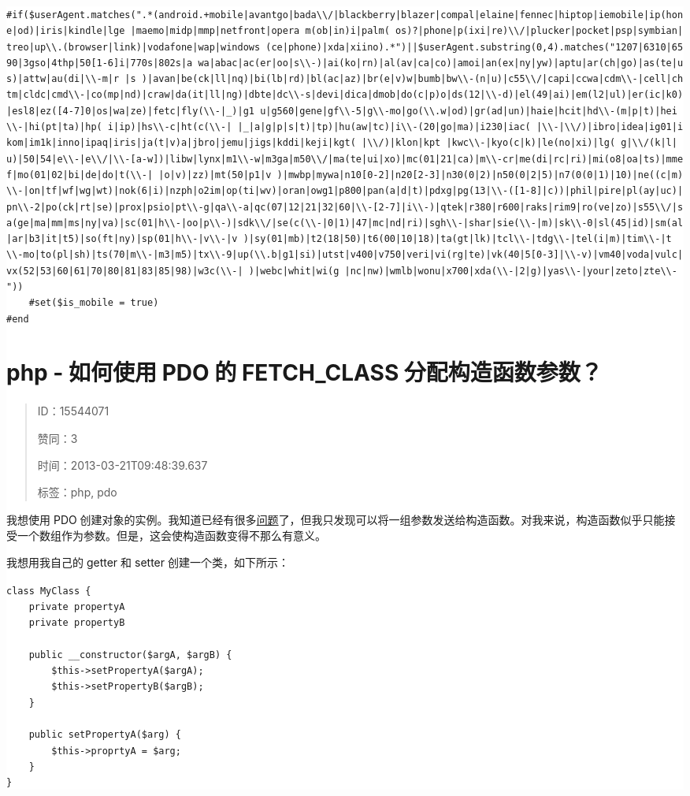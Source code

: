 ```
#if($userAgent.matches(".*(android.+mobile|avantgo|bada\\/|blackberry|blazer|compal|elaine|fennec|hiptop|iemobile|ip(hone|od)|iris|kindle|lge |maemo|midp|mmp|netfront|opera m(ob|in)i|palm( os)?|phone|p(ixi|re)\\/|plucker|pocket|psp|symbian|treo|up\\.(browser|link)|vodafone|wap|windows (ce|phone)|xda|xiino).*")||$userAgent.substring(0,4).matches("1207|6310|6590|3gso|4thp|50[1-6]i|770s|802s|a wa|abac|ac(er|oo|s\\-)|ai(ko|rn)|al(av|ca|co)|amoi|an(ex|ny|yw)|aptu|ar(ch|go)|as(te|us)|attw|au(di|\\-m|r |s )|avan|be(ck|ll|nq)|bi(lb|rd)|bl(ac|az)|br(e|v)w|bumb|bw\\-(n|u)|c55\\/|capi|ccwa|cdm\\-|cell|chtm|cldc|cmd\\-|co(mp|nd)|craw|da(it|ll|ng)|dbte|dc\\-s|devi|dica|dmob|do(c|p)o|ds(12|\\-d)|el(49|ai)|em(l2|ul)|er(ic|k0)|esl8|ez([4-7]0|os|wa|ze)|fetc|fly(\\-|_)|g1 u|g560|gene|gf\\-5|g\\-mo|go(\\.w|od)|gr(ad|un)|haie|hcit|hd\\-(m|p|t)|hei\\-|hi(pt|ta)|hp( i|ip)|hs\\-c|ht(c(\\-| |_|a|g|p|s|t)|tp)|hu(aw|tc)|i\\-(20|go|ma)|i230|iac( |\\-|\\/)|ibro|idea|ig01|ikom|im1k|inno|ipaq|iris|ja(t|v)a|jbro|jemu|jigs|kddi|keji|kgt( |\\/)|klon|kpt |kwc\\-|kyo(c|k)|le(no|xi)|lg( g|\\/(k|l|u)|50|54|e\\-|e\\/|\\-[a-w])|libw|lynx|m1\\-w|m3ga|m50\\/|ma(te|ui|xo)|mc(01|21|ca)|m\\-cr|me(di|rc|ri)|mi(o8|oa|ts)|mmef|mo(01|02|bi|de|do|t(\\-| |o|v)|zz)|mt(50|p1|v )|mwbp|mywa|n10[0-2]|n20[2-3]|n30(0|2)|n50(0|2|5)|n7(0(0|1)|10)|ne((c|m)\\-|on|tf|wf|wg|wt)|nok(6|i)|nzph|o2im|op(ti|wv)|oran|owg1|p800|pan(a|d|t)|pdxg|pg(13|\\-([1-8]|c))|phil|pire|pl(ay|uc)|pn\\-2|po(ck|rt|se)|prox|psio|pt\\-g|qa\\-a|qc(07|12|21|32|60|\\-[2-7]|i\\-)|qtek|r380|r600|raks|rim9|ro(ve|zo)|s55\\/|sa(ge|ma|mm|ms|ny|va)|sc(01|h\\-|oo|p\\-)|sdk\\/|se(c(\\-|0|1)|47|mc|nd|ri)|sgh\\-|shar|sie(\\-|m)|sk\\-0|sl(45|id)|sm(al|ar|b3|it|t5)|so(ft|ny)|sp(01|h\\-|v\\-|v )|sy(01|mb)|t2(18|50)|t6(00|10|18)|ta(gt|lk)|tcl\\-|tdg\\-|tel(i|m)|tim\\-|t\\-mo|to(pl|sh)|ts(70|m\\-|m3|m5)|tx\\-9|up(\\.b|g1|si)|utst|v400|v750|veri|vi(rg|te)|vk(40|5[0-3]|\\-v)|vm40|voda|vulc|vx(52|53|60|61|70|80|81|83|85|98)|w3c(\\-| )|webc|whit|wi(g |nc|nw)|wmlb|wonu|x700|xda(\\-|2|g)|yas\\-|your|zeto|zte\\-")) 
    #set($is_mobile = true)
#end 
```

# php - 如何使用 PDO 的 FETCH_CLASS 分配构造函数参数？

> ID：15544071
> 
> 赞同：3
> 
> 时间：2013-03-21T09:48:39.637
> 
> 标签：php, pdo

我想使用 PDO 创建对象的实例。我知道已经有很多[问题](https://stackoverflow.com/questions/12368035/pdo-fetch-class-pass-results-to-constructor-as-parameters)了，但我只发现可以将一组参数发送给构造函数。对我来说，构造函数似乎只能接受一个数组作为参数。但是，这会使构造函数变得不那么有意义。

我想用我自己的 getter 和 setter 创建一个类，如下所示：

```
class MyClass {
    private propertyA
    private propertyB

    public __constructor($argA, $argB) {
        $this->setPropertyA($argA);
        $this->setPropertyB($argB);
    }

    public setPropertyA($arg) {
        $this->proprtyA = $arg;
    }
} 
```
